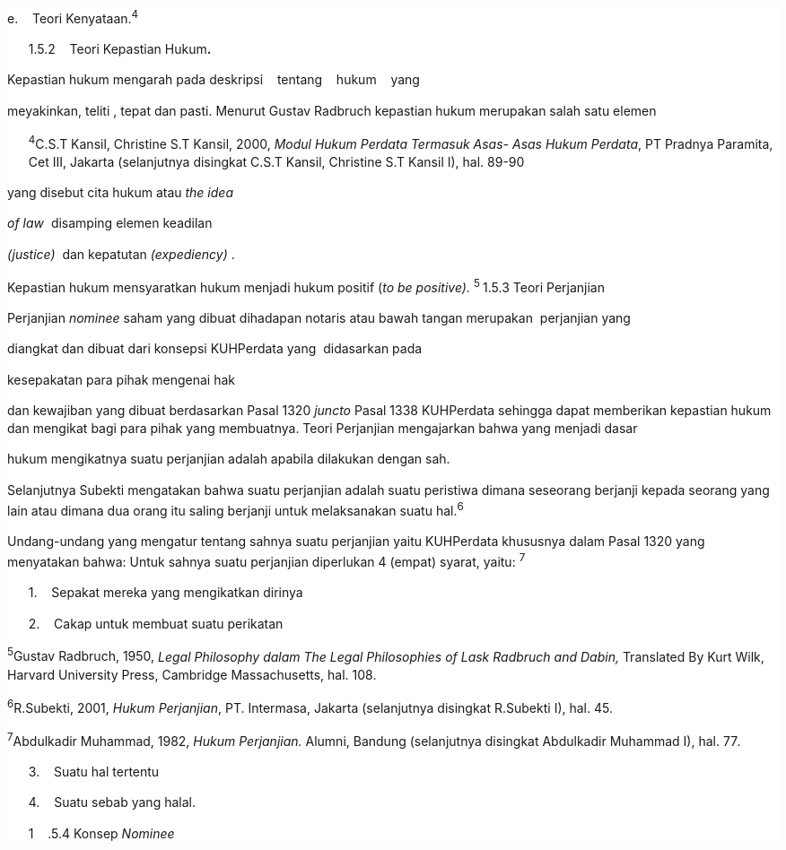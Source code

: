 <p><span class="font3">e. &nbsp;&nbsp;&nbsp;Teori Kenyataan.<sup>4</sup></span></p></li></ul>
<ul style="list-style:none;"><li>
<p><span class="font3">1.5.2 &nbsp;&nbsp;&nbsp;Teori Kepastian Hukum</span><span class="font3" style="font-weight:bold;">.</span></p></li></ul>
<p><span class="font3">Kepastian hukum mengarah pada deskripsi &nbsp;&nbsp;&nbsp;tentang &nbsp;&nbsp;&nbsp;hukum &nbsp;&nbsp;&nbsp;yang</span></p>
<p><span class="font3">meyakinkan, teliti , tepat dan pasti. Menurut Gustav Radbruch kepastian hukum merupakan salah satu elemen</span></p>
<ul style="list-style:none;"><li>
<p><span class="font3"><sup>4</sup>C.S.T Kansil, Christine S.T Kansil, 2000, </span><span class="font3" style="font-style:italic;">Modul Hukum Perdata Termasuk Asas- Asas Hukum Perdata</span><span class="font3">, PT Pradnya Paramita, Cet III, Jakarta (selanjutnya disingkat C.S.T Kansil, Christine S.T Kansil I), hal. 89-90</span></p></li></ul>
<p><span class="font3">yang disebut cita hukum atau </span><span class="font3" style="font-style:italic;">the idea</span></p>
<p><span class="font3" style="font-style:italic;">of law</span><span class="font3"> &nbsp;disamping elemen keadilan</span></p>
<p><span class="font3" style="font-style:italic;">(justice)</span><span class="font3"> &nbsp;dan kepatutan </span><span class="font3" style="font-style:italic;">(expediency)</span><span class="font3"> .</span></p>
<p><span class="font3">Kepastian hukum mensyaratkan hukum menjadi hukum positif (</span><span class="font3" style="font-style:italic;">to be positive).</span><span class="font3"> <sup>5 </sup>1.5.3 Teori Perjanjian</span></p>
<p><span class="font3">Perjanjian </span><span class="font3" style="font-style:italic;">nominee</span><span class="font3"> saham yang dibuat dihadapan notaris atau bawah tangan merupakan &nbsp;perjanjian yang</span></p>
<p><span class="font3">diangkat dan dibuat dari konsepsi KUHPerdata yang &nbsp;didasarkan pada</span></p>
<p><span class="font3">kesepakatan para pihak mengenai hak</span></p>
<p><span class="font3">dan kewajiban yang dibuat berdasarkan Pasal 1320 </span><span class="font3" style="font-style:italic;">juncto</span><span class="font3"> Pasal 1338 KUHPerdata sehingga dapat memberikan kepastian hukum dan mengikat bagi para pihak yang membuatnya. Teori Perjanjian mengajarkan bahwa yang menjadi dasar</span></p>
<p><span class="font3">hukum mengikatnya suatu perjanjian adalah apabila dilakukan dengan sah.</span></p>
<p><span class="font3">Selanjutnya Subekti mengatakan bahwa suatu perjanjian adalah suatu peristiwa dimana seseorang berjanji kepada seorang yang lain atau dimana dua orang itu saling berjanji untuk melaksanakan suatu hal.<sup>6</sup></span></p>
<p><span class="font3">Undang-undang yang mengatur tentang sahnya suatu perjanjian yaitu KUHPerdata khususnya dalam Pasal 1320 yang menyatakan bahwa: Untuk sahnya suatu perjanjian diperlukan 4 (empat) syarat, yaitu: <sup>7</sup></span></p>
<ul style="list-style:none;"><li>
<p><span class="font3">1. &nbsp;&nbsp;&nbsp;Sepakat mereka yang mengikatkan dirinya</span></p></li>
<li>
<p><span class="font3">2. &nbsp;&nbsp;&nbsp;Cakap untuk membuat suatu perikatan</span></p></li></ul>
<p><span class="font3"><sup>5</sup>Gustav Radbruch, 1950, </span><span class="font3" style="font-style:italic;">Legal Philosophy dalam The Legal Philosophies of Lask Radbruch and Dabin,</span><span class="font3"> Translated By Kurt Wilk, Harvard University Press, Cambridge Massachusetts, hal. 108.</span></p>
<p><span class="font3"><sup>6</sup>R.Subekti, 2001, </span><span class="font3" style="font-style:italic;">Hukum Perjanjian</span><span class="font3">, PT. Intermasa, Jakarta (selanjutnya disingkat R.Subekti I), hal. 45.</span></p>
<p><span class="font3"><sup>7</sup>Abdulkadir Muhammad, 1982, </span><span class="font3" style="font-style:italic;">Hukum Perjanjian.</span><span class="font3"> Alumni, Bandung (selanjutnya disingkat Abdulkadir Muhammad I), hal. 77</span><span class="font3" style="font-style:italic;">.</span></p>
<ul style="list-style:none;"><li>
<p><span class="font3">3. &nbsp;&nbsp;&nbsp;Suatu hal tertentu</span></p></li>
<li>
<p><span class="font3">4. &nbsp;&nbsp;&nbsp;Suatu sebab yang halal.</span></p></li></ul>
<ul style="list-style:none;"><li>
<p><span class="font3">1 &nbsp;&nbsp;&nbsp;.5.4 Konsep </span><span class="font3" style="font-style:italic;">Nominee</span></p></li></ul>